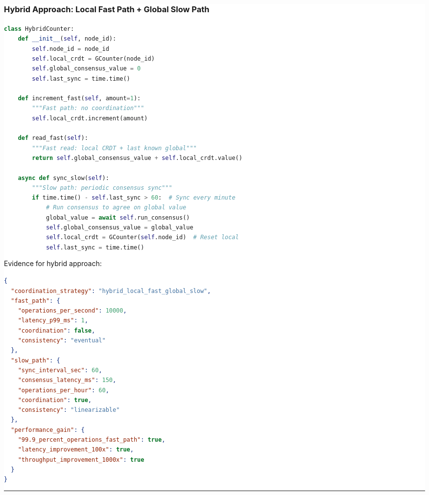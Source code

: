 ### Hybrid Approach: Local Fast Path + Global Slow Path

```python
class HybridCounter:
    def __init__(self, node_id):
        self.node_id = node_id
        self.local_crdt = GCounter(node_id)
        self.global_consensus_value = 0
        self.last_sync = time.time()

    def increment_fast(self, amount=1):
        """Fast path: no coordination"""
        self.local_crdt.increment(amount)

    def read_fast(self):
        """Fast read: local CRDT + last known global"""
        return self.global_consensus_value + self.local_crdt.value()

    async def sync_slow(self):
        """Slow path: periodic consensus sync"""
        if time.time() - self.last_sync > 60:  # Sync every minute
            # Run consensus to agree on global value
            global_value = await self.run_consensus()
            self.global_consensus_value = global_value
            self.local_crdt = GCounter(self.node_id)  # Reset local
            self.last_sync = time.time()
```

Evidence for hybrid approach:
```json
{
  "coordination_strategy": "hybrid_local_fast_global_slow",
  "fast_path": {
    "operations_per_second": 10000,
    "latency_p99_ms": 1,
    "coordination": false,
    "consistency": "eventual"
  },
  "slow_path": {
    "sync_interval_sec": 60,
    "consensus_latency_ms": 150,
    "operations_per_hour": 60,
    "coordination": true,
    "consistency": "linearizable"
  },
  "performance_gain": {
    "99.9_percent_operations_fast_path": true,
    "latency_improvement_100x": true,
    "throughput_improvement_1000x": true
  }
}
```

---